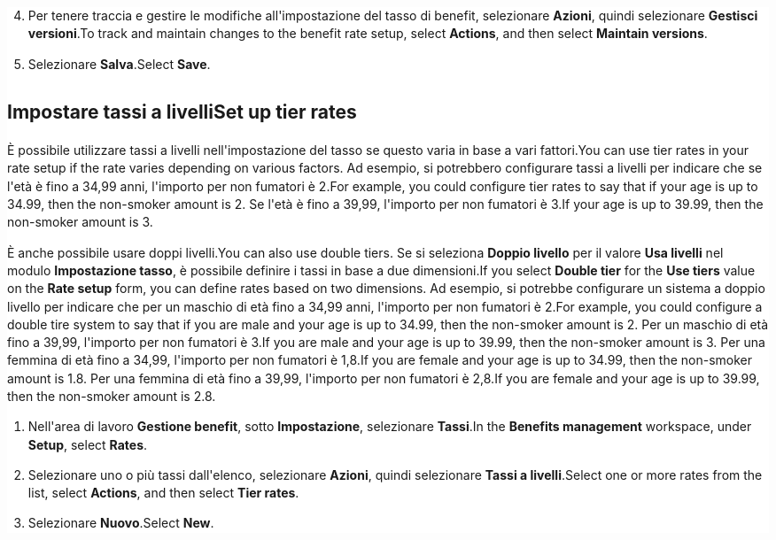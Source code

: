 4. <span data-ttu-id="290a2-178">Per tenere traccia e gestire le modifiche all'impostazione del tasso di benefit, selezionare **Azioni**, quindi selezionare **Gestisci versioni**.</span><span class="sxs-lookup"><span data-stu-id="290a2-178">To track and maintain changes to the benefit rate setup, select **Actions**, and then select **Maintain versions**.</span></span>

5. <span data-ttu-id="290a2-179">Selezionare **Salva**.</span><span class="sxs-lookup"><span data-stu-id="290a2-179">Select **Save**.</span></span> 

## <a name="set-up-tier-rates"></a><span data-ttu-id="290a2-180">Impostare tassi a livelli</span><span class="sxs-lookup"><span data-stu-id="290a2-180">Set up tier rates</span></span>

<span data-ttu-id="290a2-181">È possibile utilizzare tassi a livelli nell'impostazione del tasso se questo varia in base a vari fattori.</span><span class="sxs-lookup"><span data-stu-id="290a2-181">You can use tier rates in your rate setup if the rate varies depending on various factors.</span></span> <span data-ttu-id="290a2-182">Ad esempio, si potrebbero configurare tassi a livelli per indicare che se l'età è fino a 34,99 anni, l'importo per non fumatori è 2.</span><span class="sxs-lookup"><span data-stu-id="290a2-182">For example, you could configure tier rates to say that if your age is up to 34.99, then the non-smoker amount is 2.</span></span> <span data-ttu-id="290a2-183">Se l'età è fino a 39,99, l'importo per non fumatori è 3.</span><span class="sxs-lookup"><span data-stu-id="290a2-183">If your age is up to 39.99, then the non-smoker amount is 3.</span></span>

<span data-ttu-id="290a2-184">È anche possibile usare doppi livelli.</span><span class="sxs-lookup"><span data-stu-id="290a2-184">You can also use double tiers.</span></span> <span data-ttu-id="290a2-185">Se si seleziona **Doppio livello** per il valore **Usa livelli** nel modulo **Impostazione tasso**, è possibile definire i tassi in base a due dimensioni.</span><span class="sxs-lookup"><span data-stu-id="290a2-185">If you select **Double tier** for the **Use tiers** value on the **Rate setup** form, you can define rates based on two dimensions.</span></span> <span data-ttu-id="290a2-186">Ad esempio, si potrebbe configurare un sistema a doppio livello per indicare che per un maschio di età fino a 34,99 anni, l'importo per non fumatori è 2.</span><span class="sxs-lookup"><span data-stu-id="290a2-186">For example, you could configure a double tire system to say that if you are male and your age is up to 34.99, then the non-smoker amount is 2.</span></span> <span data-ttu-id="290a2-187">Per un maschio di età fino a 39,99, l'importo per non fumatori è 3.</span><span class="sxs-lookup"><span data-stu-id="290a2-187">If you are male and your age is up to 39.99, then the non-smoker amount is 3.</span></span> <span data-ttu-id="290a2-188">Per una femmina di età fino a 34,99, l'importo per non fumatori è 1,8.</span><span class="sxs-lookup"><span data-stu-id="290a2-188">If you are female and your age is up to 34.99, then the non-smoker amount is 1.8.</span></span> <span data-ttu-id="290a2-189">Per una femmina di età fino a 39,99, l'importo per non fumatori è 2,8.</span><span class="sxs-lookup"><span data-stu-id="290a2-189">If you are female and your age is up to 39.99, then the non-smoker amount is 2.8.</span></span>

1. <span data-ttu-id="290a2-190">Nell'area di lavoro **Gestione benefit**, sotto **Impostazione**, selezionare **Tassi**.</span><span class="sxs-lookup"><span data-stu-id="290a2-190">In the **Benefits management** workspace, under **Setup**, select **Rates**.</span></span>

2. <span data-ttu-id="290a2-191">Selezionare uno o più tassi dall'elenco, selezionare **Azioni**, quindi selezionare **Tassi a livelli**.</span><span class="sxs-lookup"><span data-stu-id="290a2-191">Select one or more rates from the list, select **Actions**, and then select **Tier rates**.</span></span>

3. <span data-ttu-id="290a2-192">Selezionare **Nuovo**.</span><span class="sxs-lookup"><span data-stu-id="290a2-192">Select **New**.</span></span>
